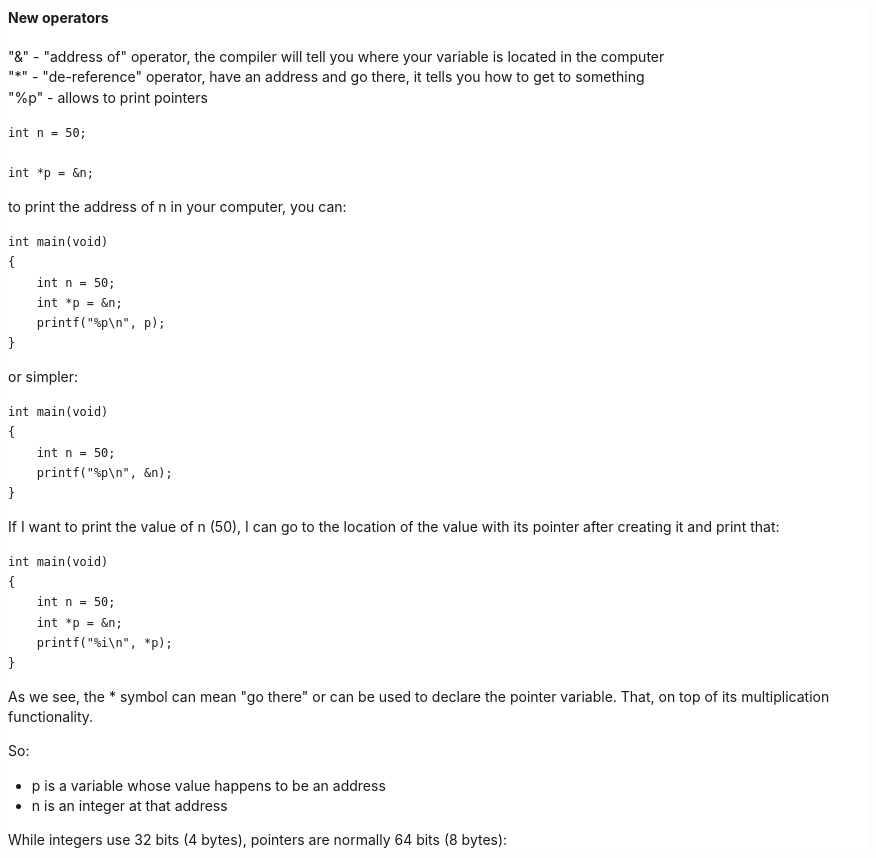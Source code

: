 #### New operators
"&" - "address of" operator, the compiler will tell you where your variable is located in the computer \
"*" - "de-reference" operator, have an address and go there, it tells you how to get to something \
"%p" - allows to print pointers

````
int n = 50;

int *p = &n;
````

to print the address of n in your computer, you can:
````
int main(void)
{
    int n = 50;
    int *p = &n;
    printf("%p\n", p);
}
````
or simpler:
````
int main(void)
{
    int n = 50;
    printf("%p\n", &n);
}
````

If I want to print the value of n (50), I can go to the location of the value with its pointer after creating it and print that:
````
int main(void)
{
    int n = 50;
    int *p = &n;
    printf("%i\n", *p);
}
````

As we see, the * symbol can mean "go there" or can be used to declare the pointer variable. That, on top of its multiplication functionality. 

So:
- p is a variable whose value happens to be an address
- n is an integer at that address

While integers use 32 bits (4 bytes), pointers are normally 64 bits (8 bytes):